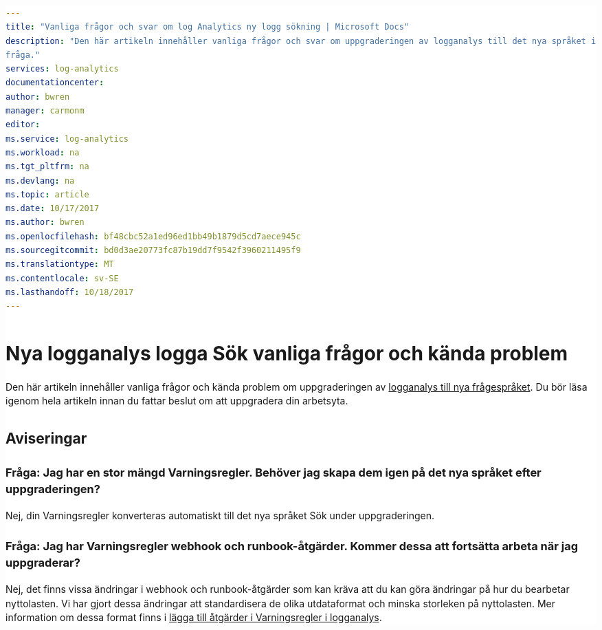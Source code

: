```yaml
---
title: "Vanliga frågor och svar om log Analytics ny logg sökning | Microsoft Docs"
description: "Den här artikeln innehåller vanliga frågor och svar om uppgraderingen av logganalys till det nya språket i fråga."
services: log-analytics
documentationcenter: 
author: bwren
manager: carmonm
editor: 
ms.service: log-analytics
ms.workload: na
ms.tgt_pltfrm: na
ms.devlang: na
ms.topic: article
ms.date: 10/17/2017
ms.author: bwren
ms.openlocfilehash: bf48cbc52a1ed96ed1bb49b1879d5cd7aece945c
ms.sourcegitcommit: bd0d3ae20773fc87b19dd7f9542f3960211495f9
ms.translationtype: MT
ms.contentlocale: sv-SE
ms.lasthandoff: 10/18/2017
---
```

# <a name="log-analytics-new-log-search-faq-and-known-issues"></a>Nya logganalys logga Sök vanliga frågor och kända problem

Den här artikeln innehåller vanliga frågor och kända problem om uppgraderingen av [logganalys till nya frågespråket](log-analytics-log-search-upgrade.md).  Du bör läsa igenom hela artikeln innan du fattar beslut om att uppgradera din arbetsyta.


## <a name="alerts"></a>Aviseringar

### <a name="question-i-have-a-lot-of-alert-rules-do-i-need-to-create-them-again-in-the-new-language-after-i-upgrade"></a>Fråga: Jag har en stor mängd Varningsregler. Behöver jag skapa dem igen på det nya språket efter uppgraderingen?  
Nej, din Varningsregler konverteras automatiskt till det nya språket Sök under uppgraderingen.  

### <a name="question-i-have-alert-rules-with-webhook-and-runbook-actions-will-these-continue-to-work-when-i-upgrade"></a>Fråga: Jag har Varningsregler webhook och runbook-åtgärder. Kommer dessa att fortsätta arbeta när jag uppgraderar?

Nej, det finns vissa ändringar i webhook och runbook-åtgärder som kan kräva att du kan göra ändringar på hur du bearbetar nyttolasten. Vi har gjort dessa ändringar att standardisera de olika utdataformat och minska storleken på nyttolasten. Mer information om dessa format finns i [lägga till åtgärder i Varningsregler i logganalys](log-analytics-alerts-actions.md).
